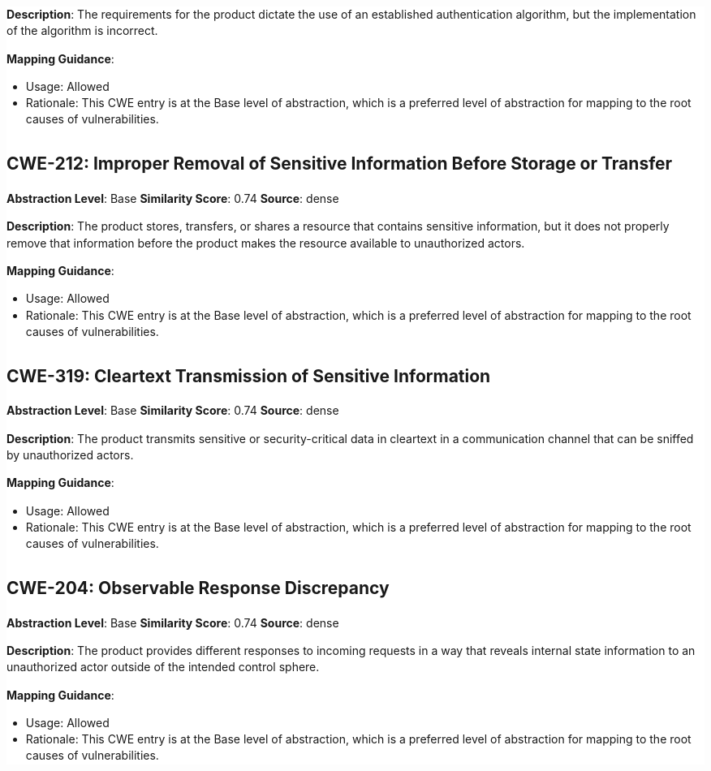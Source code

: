 **Description**:
The requirements for the product dictate the use of an established authentication algorithm, but the implementation of the algorithm is incorrect.

**Mapping Guidance**:
- Usage: Allowed
- Rationale: This CWE entry is at the Base level of abstraction, which is a preferred level of abstraction for mapping to the root causes of vulnerabilities.

## CWE-212: Improper Removal of Sensitive Information Before Storage or Transfer
**Abstraction Level**: Base
**Similarity Score**: 0.74
**Source**: dense

**Description**:
The product stores, transfers, or shares a resource that contains sensitive information, but it does not properly remove that information before the product makes the resource available to unauthorized actors.

**Mapping Guidance**:
- Usage: Allowed
- Rationale: This CWE entry is at the Base level of abstraction, which is a preferred level of abstraction for mapping to the root causes of vulnerabilities.

## CWE-319: Cleartext Transmission of Sensitive Information
**Abstraction Level**: Base
**Similarity Score**: 0.74
**Source**: dense

**Description**:
The product transmits sensitive or security-critical data in cleartext in a communication channel that can be sniffed by unauthorized actors.

**Mapping Guidance**:
- Usage: Allowed
- Rationale: This CWE entry is at the Base level of abstraction, which is a preferred level of abstraction for mapping to the root causes of vulnerabilities.

## CWE-204: Observable Response Discrepancy
**Abstraction Level**: Base
**Similarity Score**: 0.74
**Source**: dense

**Description**:
The product provides different responses to incoming requests in a way that reveals internal state information to an unauthorized actor outside of the intended control sphere.

**Mapping Guidance**:
- Usage: Allowed
- Rationale: This CWE entry is at the Base level of abstraction, which is a preferred level of abstraction for mapping to the root causes of vulnerabilities.
